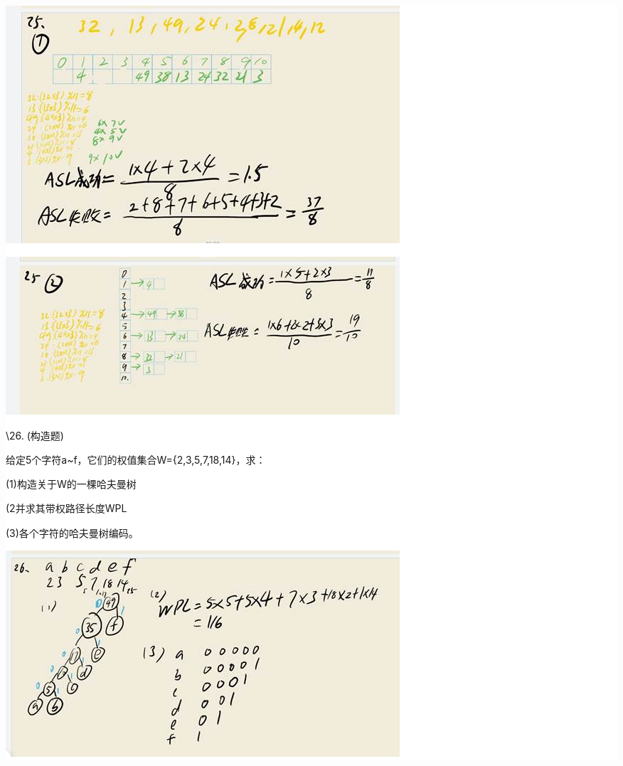 ![img](%E6%96%B0%E5%BB%BA%20%E6%96%87%E6%9C%AC%E6%96%87%E6%A1%A3/clip_image053.jpg)

![img](%E6%96%B0%E5%BB%BA%20%E6%96%87%E6%9C%AC%E6%96%87%E6%A1%A3/clip_image055.jpg)

\26. (构造题)

给定5个字符a~f，它们的权值集合W={2,3,5,7,18,14}，求：

(1)构造关于W的一棵哈夫曼树

(2并求其带权路径长度WPL

(3)各个字符的哈夫曼树编码。

![img](%E6%96%B0%E5%BB%BA%20%E6%96%87%E6%9C%AC%E6%96%87%E6%A1%A3/clip_image057.jpg)
